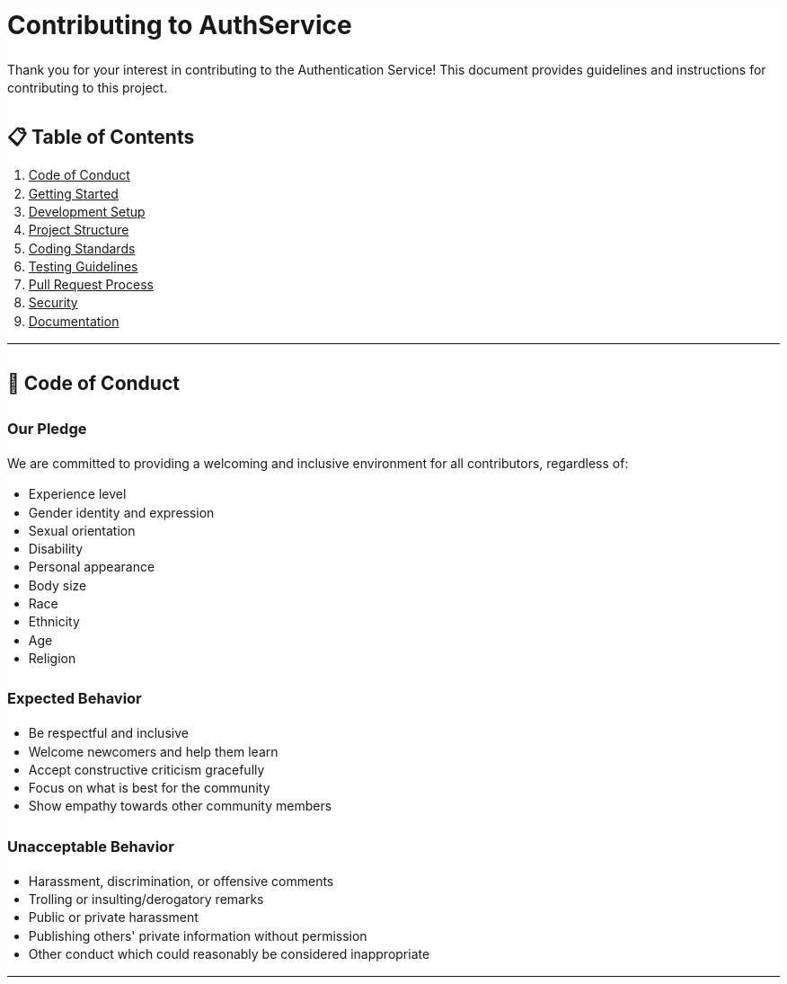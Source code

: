# Contributing to AuthService

Thank you for your interest in contributing to the Authentication Service! This document provides guidelines and instructions for contributing to this project.

## 📋 Table of Contents

1. [Code of Conduct](#code-of-conduct)
2. [Getting Started](#getting-started)
3. [Development Setup](#development-setup)
4. [Project Structure](#project-structure)
5. [Coding Standards](#coding-standards)
6. [Testing Guidelines](#testing-guidelines)
7. [Pull Request Process](#pull-request-process)
8. [Security](#security)
9. [Documentation](#documentation)

---

## 📜 Code of Conduct

### Our Pledge

We are committed to providing a welcoming and inclusive environment for all contributors, regardless of:
- Experience level
- Gender identity and expression
- Sexual orientation
- Disability
- Personal appearance
- Body size
- Race
- Ethnicity
- Age
- Religion

### Expected Behavior

- Be respectful and inclusive
- Welcome newcomers and help them learn
- Accept constructive criticism gracefully
- Focus on what is best for the community
- Show empathy towards other community members

### Unacceptable Behavior

- Harassment, discrimination, or offensive comments
- Trolling or insulting/derogatory remarks
- Public or private harassment
- Publishing others' private information without permission
- Other conduct which could reasonably be considered inappropriate

---